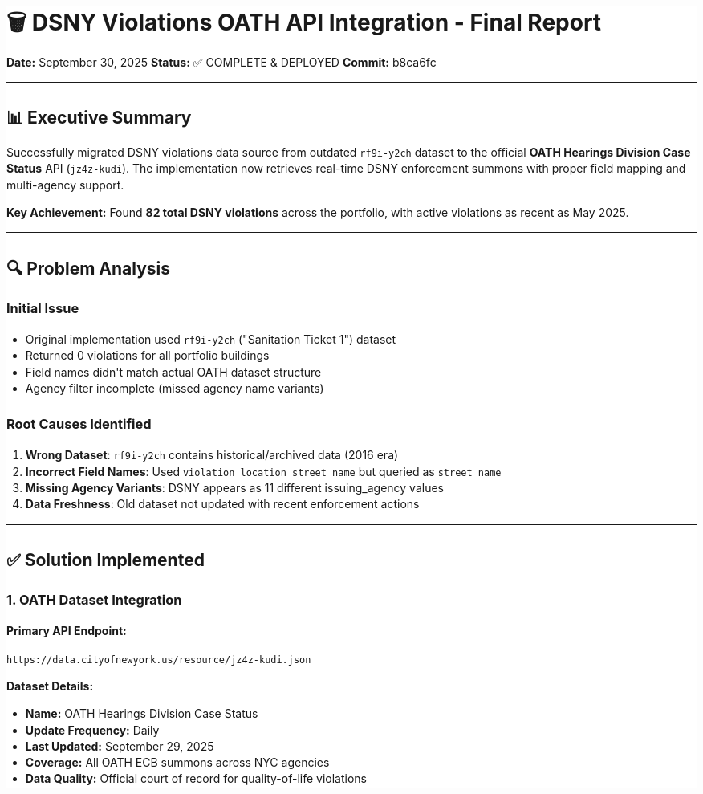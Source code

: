 # 🗑️ DSNY Violations OATH API Integration - Final Report
**Date:** September 30, 2025
**Status:** ✅ COMPLETE & DEPLOYED
**Commit:** b8ca6fc

---

## 📊 Executive Summary

Successfully migrated DSNY violations data source from outdated `rf9i-y2ch` dataset to the official **OATH Hearings Division Case Status** API (`jz4z-kudi`). The implementation now retrieves real-time DSNY enforcement summons with proper field mapping and multi-agency support.

**Key Achievement:** Found **82 total DSNY violations** across the portfolio, with active violations as recent as May 2025.

---

## 🔍 Problem Analysis

### Initial Issue
- Original implementation used `rf9i-y2ch` ("Sanitation Ticket 1") dataset
- Returned 0 violations for all portfolio buildings
- Field names didn't match actual OATH dataset structure
- Agency filter incomplete (missed agency name variants)

### Root Causes Identified
1. **Wrong Dataset**: `rf9i-y2ch` contains historical/archived data (2016 era)
2. **Incorrect Field Names**: Used `violation_location_street_name` but queried as `street_name`
3. **Missing Agency Variants**: DSNY appears as 11 different issuing_agency values
4. **Data Freshness**: Old dataset not updated with recent enforcement actions

---

## ✅ Solution Implemented

### 1. OATH Dataset Integration

**Primary API Endpoint:**
```
https://data.cityofnewyork.us/resource/jz4z-kudi.json
```

**Dataset Details:**
- **Name:** OATH Hearings Division Case Status
- **Update Frequency:** Daily
- **Last Updated:** September 29, 2025
- **Coverage:** All OATH ECB summons across NYC agencies
- **Data Quality:** Official court of record for quality-of-life violations
